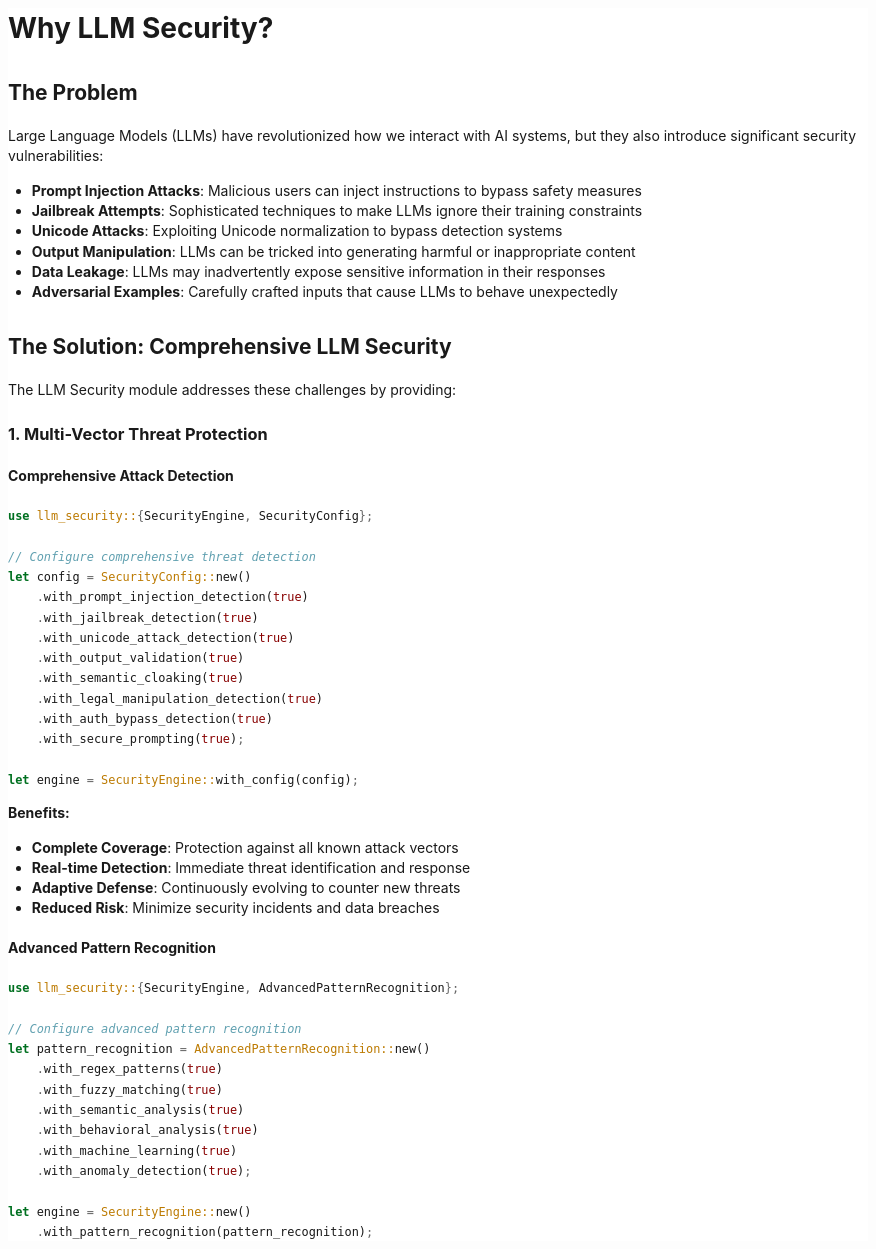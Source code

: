 # Why LLM Security?

## The Problem

Large Language Models (LLMs) have revolutionized how we interact with AI systems, but they also introduce significant security vulnerabilities:

- **Prompt Injection Attacks**: Malicious users can inject instructions to bypass safety measures
- **Jailbreak Attempts**: Sophisticated techniques to make LLMs ignore their training constraints
- **Unicode Attacks**: Exploiting Unicode normalization to bypass detection systems
- **Output Manipulation**: LLMs can be tricked into generating harmful or inappropriate content
- **Data Leakage**: LLMs may inadvertently expose sensitive information in their responses
- **Adversarial Examples**: Carefully crafted inputs that cause LLMs to behave unexpectedly

## The Solution: Comprehensive LLM Security

The LLM Security module addresses these challenges by providing:

### 1. Multi-Vector Threat Protection

#### Comprehensive Attack Detection

```rust
use llm_security::{SecurityEngine, SecurityConfig};

// Configure comprehensive threat detection
let config = SecurityConfig::new()
    .with_prompt_injection_detection(true)
    .with_jailbreak_detection(true)
    .with_unicode_attack_detection(true)
    .with_output_validation(true)
    .with_semantic_cloaking(true)
    .with_legal_manipulation_detection(true)
    .with_auth_bypass_detection(true)
    .with_secure_prompting(true);

let engine = SecurityEngine::with_config(config);
```

**Benefits:**
- **Complete Coverage**: Protection against all known attack vectors
- **Real-time Detection**: Immediate threat identification and response
- **Adaptive Defense**: Continuously evolving to counter new threats
- **Reduced Risk**: Minimize security incidents and data breaches

#### Advanced Pattern Recognition

```rust
use llm_security::{SecurityEngine, AdvancedPatternRecognition};

// Configure advanced pattern recognition
let pattern_recognition = AdvancedPatternRecognition::new()
    .with_regex_patterns(true)
    .with_fuzzy_matching(true)
    .with_semantic_analysis(true)
    .with_behavioral_analysis(true)
    .with_machine_learning(true)
    .with_anomaly_detection(true);

let engine = SecurityEngine::new()
    .with_pattern_recognition(pattern_recognition);
```
